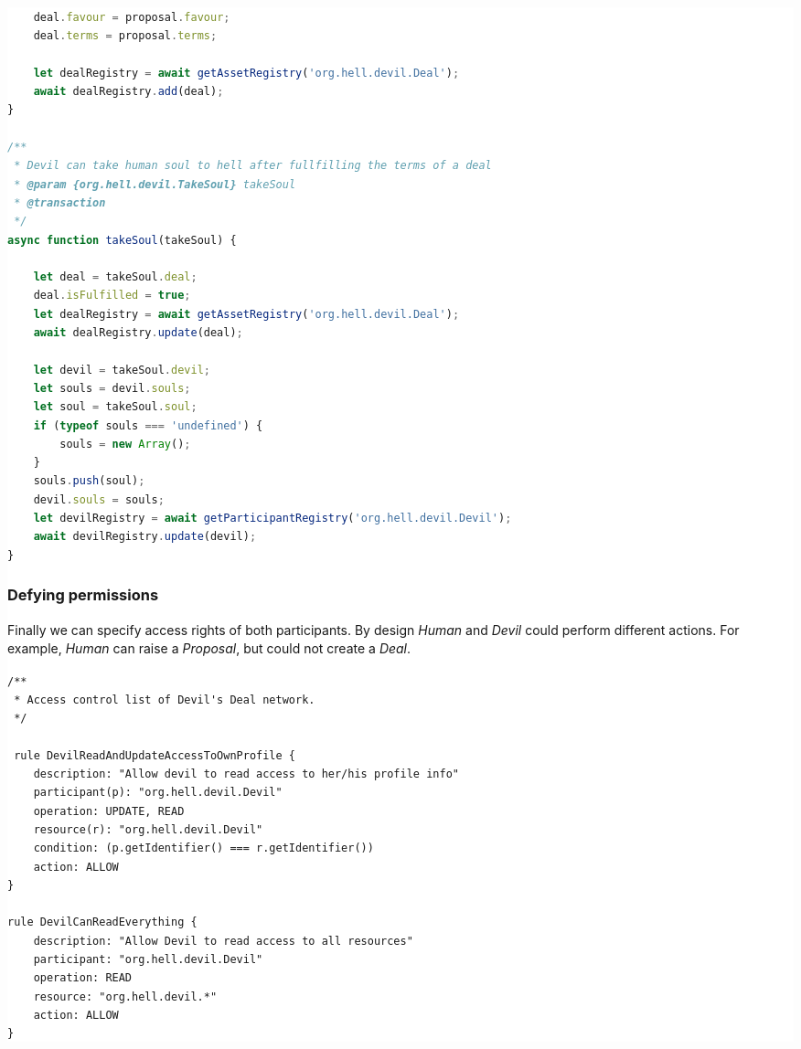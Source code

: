 ```js
    deal.favour = proposal.favour;
    deal.terms = proposal.terms;

    let dealRegistry = await getAssetRegistry('org.hell.devil.Deal');
    await dealRegistry.add(deal);
}

/**
 * Devil can take human soul to hell after fullfilling the terms of a deal
 * @param {org.hell.devil.TakeSoul} takeSoul
 * @transaction
 */
async function takeSoul(takeSoul) {
    
    let deal = takeSoul.deal;
    deal.isFulfilled = true;
    let dealRegistry = await getAssetRegistry('org.hell.devil.Deal');
    await dealRegistry.update(deal);

    let devil = takeSoul.devil;
    let souls = devil.souls;
    let soul = takeSoul.soul;
    if (typeof souls === 'undefined') {
        souls = new Array();
    }
    souls.push(soul);
    devil.souls = souls;
    let devilRegistry = await getParticipantRegistry('org.hell.devil.Devil');
    await devilRegistry.update(devil);
}
```

### Defying permissions

Finally we can specify access rights of both participants. By design *Human* and *Devil* could perform different actions. For example, *Human* can raise a *Proposal*, but could not create a *Deal*.

    /**
     * Access control list of Devil's Deal network.
     */
    
     rule DevilReadAndUpdateAccessToOwnProfile {
        description: "Allow devil to read access to her/his profile info"
        participant(p): "org.hell.devil.Devil"
        operation: UPDATE, READ
        resource(r): "org.hell.devil.Devil"
        condition: (p.getIdentifier() === r.getIdentifier())
        action: ALLOW
    }
    
    rule DevilCanReadEverything {
        description: "Allow Devil to read access to all resources"
        participant: "org.hell.devil.Devil"
        operation: READ
        resource: "org.hell.devil.*"
        action: ALLOW
    }
    